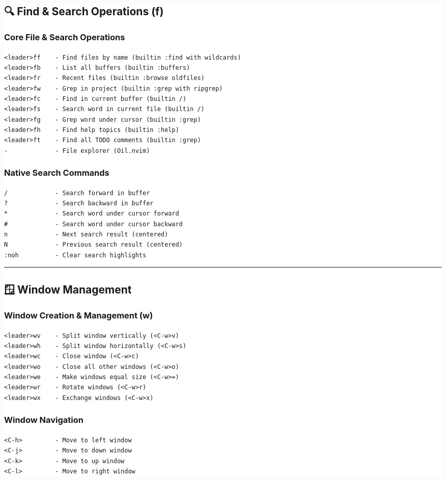 
## 🔍 Find & Search Operations (<leader>f)

### Core File & Search Operations
```
<leader>ff    - Find files by name (builtin :find with wildcards)
<leader>fb    - List all buffers (builtin :buffers)
<leader>fr    - Recent files (builtin :browse oldfiles)
<leader>fw    - Grep in project (builtin :grep with ripgrep)
<leader>fc    - Find in current buffer (builtin /)
<leader>fs    - Search word in current file (builtin /)
<leader>fg    - Grep word under cursor (builtin :grep)
<leader>fh    - Find help topics (builtin :help)
<leader>ft    - Find all TODO comments (builtin :grep)
-             - File explorer (Oil.nvim)
```

### Native Search Commands
```
/             - Search forward in buffer
?             - Search backward in buffer
*             - Search word under cursor forward
#             - Search word under cursor backward
n             - Next search result (centered)
N             - Previous search result (centered)
:noh          - Clear search highlights
```

---

## 🪟 Window Management

### Window Creation & Management (<leader>w)
```
<leader>wv    - Split window vertically (<C-w>v)
<leader>wh    - Split window horizontally (<C-w>s)
<leader>wc    - Close window (<C-w>c)
<leader>wo    - Close all other windows (<C-w>o)
<leader>we    - Make windows equal size (<C-w>=)
<leader>wr    - Rotate windows (<C-w>r)
<leader>wx    - Exchange windows (<C-w>x)
```

### Window Navigation
```
<C-h>         - Move to left window
<C-j>         - Move to down window
<C-k>         - Move to up window
<C-l>         - Move to right window
```
